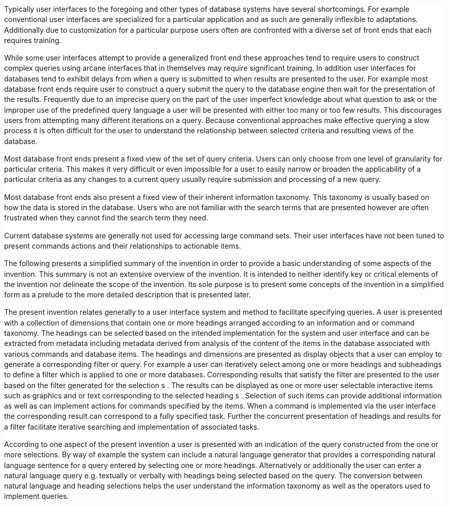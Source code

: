 Typically user interfaces to the foregoing and other types of database systems have several shortcomings. For example conventional user interfaces are specialized for a particular application and as such are generally inflexible to adaptations. Additionally due to customization for a particular purpose users often are confronted with a diverse set of front ends that each requires training.

While some user interfaces attempt to provide a generalized front end these approaches tend to require users to construct complex queries using arcane interfaces that in themselves may require significant training. In addition user interfaces for databases tend to exhibit delays from when a query is submitted to when results are presented to the user. For example most database front ends require user to construct a query submit the query to the database engine then wait for the presentation of the results. Frequently due to an imprecise query on the part of the user imperfect knowledge about what question to ask or the improper use of the predefined query language a user will be presented with either too many or too few results. This discourages users from attempting many different iterations on a query. Because conventional approaches make effective querying a slow process it is often difficult for the user to understand the relationship between selected criteria and resulting views of the database.

Most database front ends present a fixed view of the set of query criteria. Users can only choose from one level of granularity for particular criteria. This makes it very difficult or even impossible for a user to easily narrow or broaden the applicability of a particular criteria as any changes to a current query usually require submission and processing of a new query.

Most database front ends also present a fixed view of their inherent information taxonomy. This taxonomy is usually based on how the data is stored in the database. Users who are not familiar with the search terms that are presented however are often frustrated when they cannot find the search term they need.

Current database systems are generally not used for accessing large command sets. Their user interfaces have not been tuned to present commands actions and their relationships to actionable items.

The following presents a simplified summary of the invention in order to provide a basic understanding of some aspects of the invention. This summary is not an extensive overview of the invention. It is intended to neither identify key or critical elements of the invention nor delineate the scope of the invention. Its sole purpose is to present some concepts of the invention in a simplified form as a prelude to the more detailed description that is presented later.

The present invention relates generally to a user interface system and method to facilitate specifying queries. A user is presented with a collection of dimensions that contain one or more headings arranged according to an information and or command taxonomy. The headings can be selected based on the intended implementation for the system and user interface and can be extracted from metadata including metadata derived from analysis of the content of the items in the database associated with various commands and database items. The headings and dimensions are presented as display objects that a user can employ to generate a corresponding filter or query. For example a user can iteratively select among one or more headings and subheadings to define a filter which is applied to one or more databases. Corresponding results that satisfy the filter are presented to the user based on the filter generated for the selection s . The results can be displayed as one or more user selectable interactive items such as graphics and or text corresponding to the selected heading s . Selection of such items can provide additional information as well as can implement actions for commands specified by the items. When a command is implemented via the user interface the corresponding result can correspond to a fully specified task. Further the concurrent presentation of headings and results for a filter facilitate iterative searching and implementation of associated tasks.

According to one aspect of the present invention a user is presented with an indication of the query constructed from the one or more selections. By way of example the system can include a natural language generator that provides a corresponding natural language sentence for a query entered by selecting one or more headings. Alternatively or additionally the user can enter a natural language query e.g. textually or verbally with headings being selected based on the query. The conversion between natural language and heading selections helps the user understand the information taxonomy as well as the operators used to implement queries.
